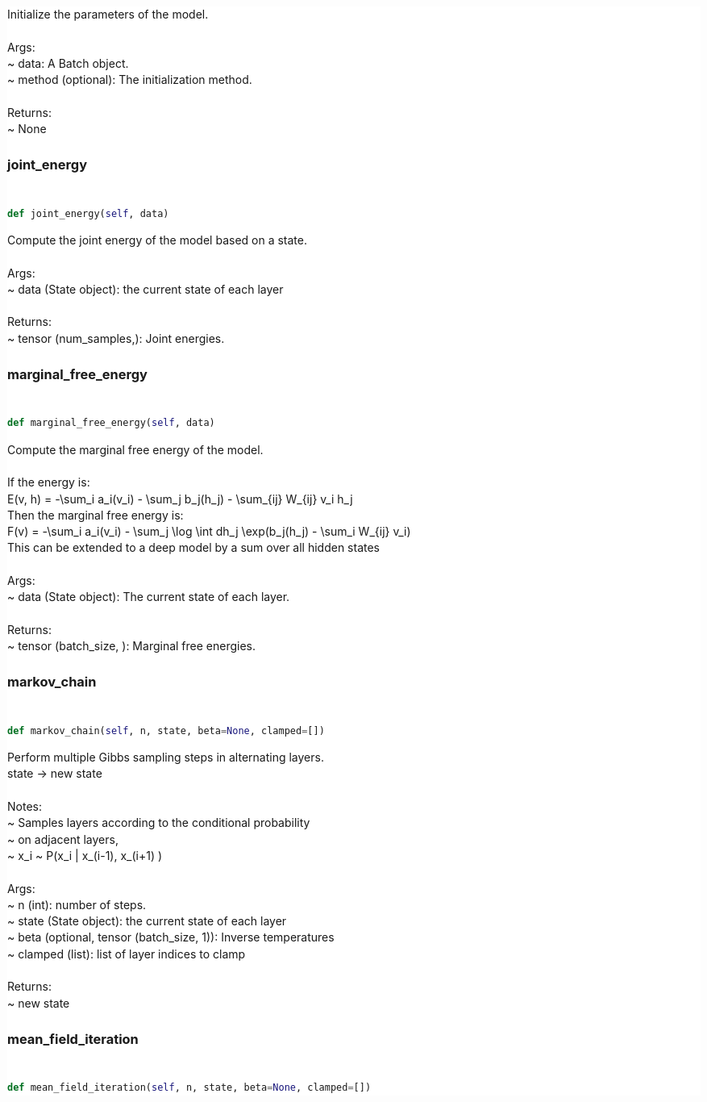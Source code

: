 

Initialize the parameters of the model.<br /><br />Args:<br /> ~ data: A Batch object.<br /> ~ method (optional): The initialization method.<br /><br />Returns:<br /> ~ None


### joint\_energy
```py

def joint_energy(self, data)

```



Compute the joint energy of the model based on a state.<br /><br />Args:<br /> ~ data (State object): the current state of each layer<br /><br />Returns:<br /> ~ tensor (num_samples,): Joint energies.


### marginal\_free\_energy
```py

def marginal_free_energy(self, data)

```



Compute the marginal free energy of the model.<br /><br />If the energy is:<br />E(v, h) = -\sum_i a_i(v_i) - \sum_j b_j(h_j) - \sum_{ij} W_{ij} v_i h_j<br />Then the marginal free energy is:<br />F(v) =  -\sum_i a_i(v_i) - \sum_j \log \int dh_j \exp(b_j(h_j) - \sum_i W_{ij} v_i)<br />This can be extended to a deep model by a sum over all hidden states<br /><br />Args:<br /> ~ data (State object): The current state of each layer.<br /><br />Returns:<br /> ~ tensor (batch_size, ): Marginal free energies.


### markov\_chain
```py

def markov_chain(self, n, state, beta=None, clamped=[])

```



Perform multiple Gibbs sampling steps in alternating layers.<br />state -> new state<br /><br />Notes:<br /> ~ Samples layers according to the conditional probability<br /> ~ on adjacent layers,<br /> ~ x_i ~ P(x_i | x_(i-1), x_(i+1) )<br /><br />Args:<br /> ~ n (int): number of steps.<br /> ~ state (State object): the current state of each layer<br /> ~ beta (optional, tensor (batch_size, 1)): Inverse temperatures<br /> ~ clamped (list): list of layer indices to clamp<br /><br />Returns:<br /> ~ new state


### mean\_field\_iteration
```py

def mean_field_iteration(self, n, state, beta=None, clamped=[])

```
